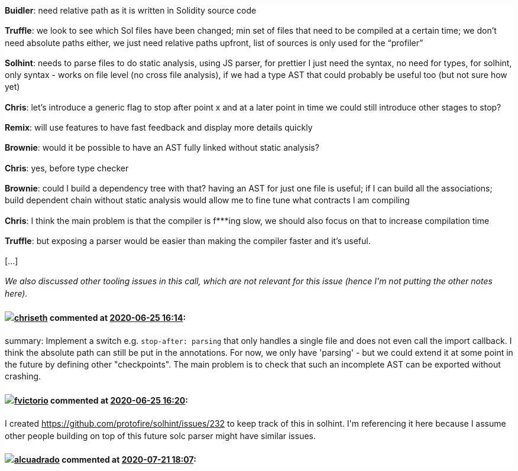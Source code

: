 **Buidler**: need relative path as it is written in Solidity source code

**Truffle**:  we look to see which Sol files have been changed; min set of files that need to be compiled at a certain time; we don’t need absolute paths either, we just need relative paths upfront, list of sources is only used for the “profiler”

**Solhint**: needs to parse files to do static analysis, using JS parser, for prettier I just need the syntax, no need for types, for solhint, only syntax - works on file level (no cross file analysis), if we had a type AST that could probably be useful too (but not sure how yet)

**Chris**: let’s introduce a generic flag to stop after point x and at a later point in time we could still introduce other stages to stop?

**Remix**: will use features to have fast feedback and display more details quickly 

**Brownie**: would it be possible to have an AST fully linked without static analysis? 

**Chris**: yes, before type checker

**Brownie**: could I build a dependency tree with that? having an AST for just one file is useful; if I can build all the associations; build dependent chain without static analysis would allow me to fine tune what contracts I am compiling 

**Chris**: I think the main problem is that the compiler is f***ing slow, we should also focus on that to increase compilation time

**Truffle**: but exposing a parser would be easier than making the compiler faster and it’s useful. 

[...]

_We also discussed other tooling issues in this call, which are not relevant for this issue (hence I'm not putting the other notes here)._

#### <img src="https://avatars.githubusercontent.com/u/9073706?v=4" width="50">[chriseth](https://github.com/chriseth) commented at [2020-06-25 16:14](https://github.com/ethereum/solidity/issues/8739#issuecomment-649667330):

summary: Implement a switch e.g. `stop-after: parsing` that only handles a single file and does not even call the import callback. I think the absolute path can still be put in the annotations. For now, we only have 'parsing' - but we could extend it at some point in the future by defining other "checkpoints". The main problem is to check that such an incomplete AST can be exported without crashing.

#### <img src="https://avatars.githubusercontent.com/u/417134?u=5feef499be4f54bc60b2719221a4ec238bc83562&v=4" width="50">[fvictorio](https://github.com/fvictorio) commented at [2020-06-25 16:20](https://github.com/ethereum/solidity/issues/8739#issuecomment-649670729):

I created https://github.com/protofire/solhint/issues/232 to keep track of this in solhint. I'm referencing it here because I assume other people building on top of this future solc parser might have similar issues.

#### <img src="https://avatars.githubusercontent.com/u/176499?u=727c007c0698f1632e98401987d52b129fcf1474&v=4" width="50">[alcuadrado](https://github.com/alcuadrado) commented at [2020-07-21 18:07](https://github.com/ethereum/solidity/issues/8739#issuecomment-662020550):


[1]: https://github.com/sc-forks/solidity-coverage
[2]: https://github.com/cgewecke/eth-gas-reporter
